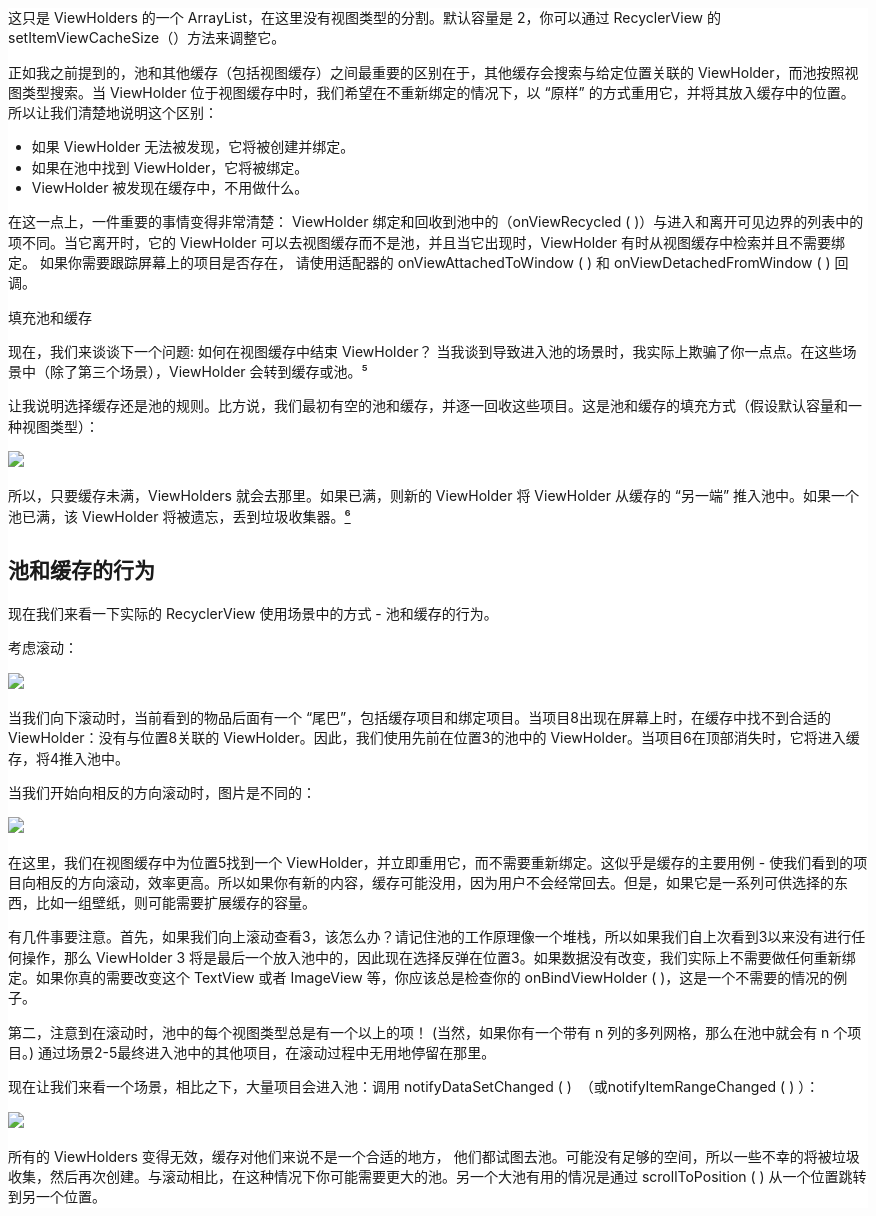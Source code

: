 这只是 ViewHolders 的一个 ArrayList，在这里没有视图类型的分割。默认容量是 2，你可以通过 RecyclerView 的 setItemViewCacheSize（）方法来调整它。

正如我之前提到的，池和其他缓存（包括视图缓存）之间最重要的区别在于，其他缓存会搜索与给定位置关联的 ViewHolder，而池按照视图类型搜索。当 ViewHolder 位于视图缓存中时，我们希望在不重新绑定的情况下，以 “原样” 的方式重用它，并将其放入缓存中的位置。所以让我们清楚地说明这个区别：

- 如果 ViewHolder 无法被发现，它将被创建并绑定。
- 如果在池中找到 ViewHolder，它将被绑定。
- ViewHolder 被发现在缓存中，不用做什么。

在这一点上，一件重要的事情变得非常清楚： ViewHolder 绑定和回收到池中的（onViewRecycled ( )）与进入和离开可见边界的列表中的项不同。当它离开时，它的 ViewHolder 可以去视图缓存而不是池，并且当它出现时，ViewHolder 有时从视图缓存中检索并且不需要绑定。 如果你需要跟踪屏幕上的项目是否存在， 请使用适配器的 onViewAttachedToWindow ( ) 和 onViewDetachedFromWindow ( ) 回调。

填充池和缓存

现在，我们来谈谈下一个问题: 如何在视图缓存中结束 ViewHolder？ 当我谈到导致进入池的场景时，我实际上欺骗了你一点点。在这些场景中（除了第三个场景），ViewHolder 会转到缓存或池。⁵

让我说明选择缓存还是池的规则。比方说，我们最初有空的池和缓存，并逐一回收这些项目。这是池和缓存的填充方式（假设默认容量和一种视图类型）：

![](https://ws3.sinaimg.cn/large/006tKfTcgy1frovkwet4cj30ef0cyt8u.jpg)

所以，只要缓存未满，ViewHolders 就会去那里。如果已满，则新的 ViewHolder 将 ViewHolder 从缓存的 “另一端” 推入池中。如果一个池已满，该 ViewHolder 将被遗忘，丢到垃圾收集器。[⁶](https://android.jlelse.eu/anatomy-of-recyclerview-part-1-a-search-for-a-viewholder-404ba3453714#db80)

## 池和缓存的行为

现在我们来看一下实际的 RecyclerView 使用场景中的方式 - 池和缓存的行为。

考虑滚动：

![](https://ws4.sinaimg.cn/large/006tKfTcgy1frovkzcpv5j30m80gljs0.jpg)

当我们向下滚动时，当前看到的物品后面有一个 “尾巴”，包括缓存项目和绑定项目。当项目8出现在屏幕上时，在缓存中找不到合适的 ViewHolder：没有与位置8关联的 ViewHolder。因此，我们使用先前在位置3的池中的 ViewHolder。当项目6在顶部消失时，它将进入缓存，将4推入池中。

当我们开始向相反的方向滚动时，图片是不同的：

![](https://ws4.sinaimg.cn/large/006tKfTcgy1frovl3y7o5j30m80f2dg8.jpg)

在这里，我们在视图缓存中为位置5找到一个 ViewHolder，并立即重用它，而不需要重新绑定。这似乎是缓存的主要用例 - 使我们看到的项目向相反的方向滚动，效率更高。所以如果你有新的内容，缓存可能没用，因为用户不会经常回去。但是，如果它是一系列可供选择的东西，比如一组壁纸，则可能需要扩展缓存的容量。

有几件事要注意。首先，如果我们向上滚动查看3，该怎么办？请记住池的工作原理像一个堆栈，所以如果我们自上次看到3以来没有进行任何操作，那么 ViewHolder 3 将是最后一个放入池中的，因此现在选择反弹在位置3。如果数据没有改变，我们实际上不需要做任何重新绑定。如果你真的需要改变这个 TextView 或者 ImageView 等，你应该总是检查你的 onBindViewHolder ( )，这是一个不需要的情况的例子。 

第二，注意到在滚动时，池中的每个视图类型总是有一个以上的项！ (当然，如果你有一个带有 n 列的多列网格，那么在池中就会有 n 个项目。) 通过场景2-5最终进入池中的其他项目，在滚动过程中无用地停留在那里。 

现在让我们来看一个场景，相比之下，大量项目会进入池：调用 notifyDataSetChanged ( )  （或notifyItemRangeChanged ( ) ）：

![](https://ws2.sinaimg.cn/large/006tKfTcgy1frovl8q8t3j30m80h00ug.jpg)

所有的 ViewHolders 变得无效，缓存对他们来说不是一个合适的地方， 他们都试图去池。可能没有足够的空间，所以一些不幸的将被垃圾收集，然后再次创建。与滚动相比，在这种情况下你可能需要更大的池。另一个大池有用的情况是通过 scrollToPosition ( ) 从一个位置跳转到另一个位置。
